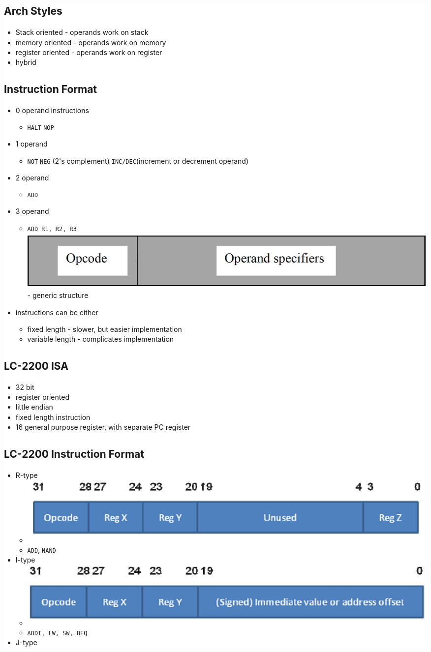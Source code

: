 ## Arch Styles
- Stack oriented - operands work on stack
- memory oriented - operands work on memory
- register oriented - operands work on register
- hybrid

## Instruction Format
- 0 operand instructions
    - `HALT` `NOP`
- 1 operand
    - `NOT` `NEG` (2's complement) `INC/DEC`(increment or decrement operand)
- 2 operand
    - `ADD`
- 3 operand
    - `ADD R1, R2, R3`
![Screen Shot 2020-01-16 at 9.55.53 AM.png](./images/ch2/a56f024a.png) - generic structure

- instructions can be either
    - fixed length - slower, but easier implementation
    - variable length - complicates implementation

## LC-2200 ISA
- 32 bit
- register oriented
- little endian
- fixed length instruction
- 16 general purpose register, with separate PC register

## LC-2200 Instruction Format
- R-type
    - ![Screen Shot 2020-01-16 at 10.01.13 AM.png](./images/ch2/4f06a9b8.png)
    - `ADD`, `NAND`
- I-type
    - ![Screen Shot 2020-01-16 at 10.01.30 AM.png](./images/ch2/fe326430.png)
    - `ADDI, LW, SW, BEQ`
- J-type